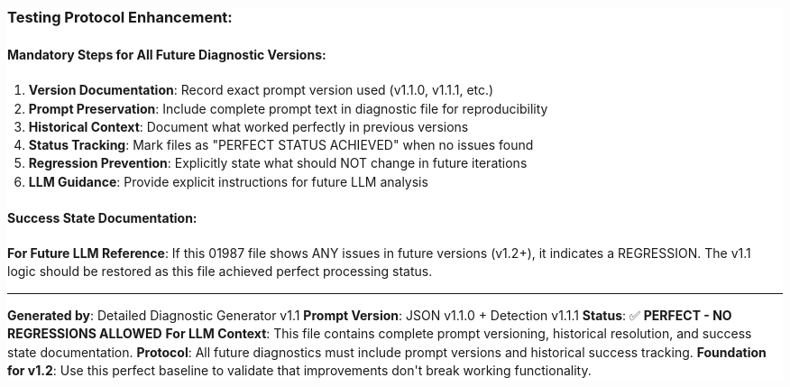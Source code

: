 ### **Testing Protocol Enhancement**:

#### **Mandatory Steps for All Future Diagnostic Versions**:
1. **Version Documentation**: Record exact prompt version used (v1.1.0, v1.1.1, etc.)
2. **Prompt Preservation**: Include complete prompt text in diagnostic file for reproducibility
3. **Historical Context**: Document what worked perfectly in previous versions
4. **Status Tracking**: Mark files as "PERFECT STATUS ACHIEVED" when no issues found
5. **Regression Prevention**: Explicitly state what should NOT change in future iterations
6. **LLM Guidance**: Provide explicit instructions for future LLM analysis

#### **Success State Documentation**:
**For Future LLM Reference**: If this 01987 file shows ANY issues in future versions (v1.2+), it indicates a REGRESSION. The v1.1 logic should be restored as this file achieved perfect processing status.

---
**Generated by**: Detailed Diagnostic Generator v1.1
**Prompt Version**: JSON v1.1.0 + Detection v1.1.1
**Status**: ✅ **PERFECT - NO REGRESSIONS ALLOWED**
**For LLM Context**: This file contains complete prompt versioning, historical resolution, and success state documentation.
**Protocol**: All future diagnostics must include prompt versions and historical success tracking.
**Foundation for v1.2**: Use this perfect baseline to validate that improvements don't break working functionality.
